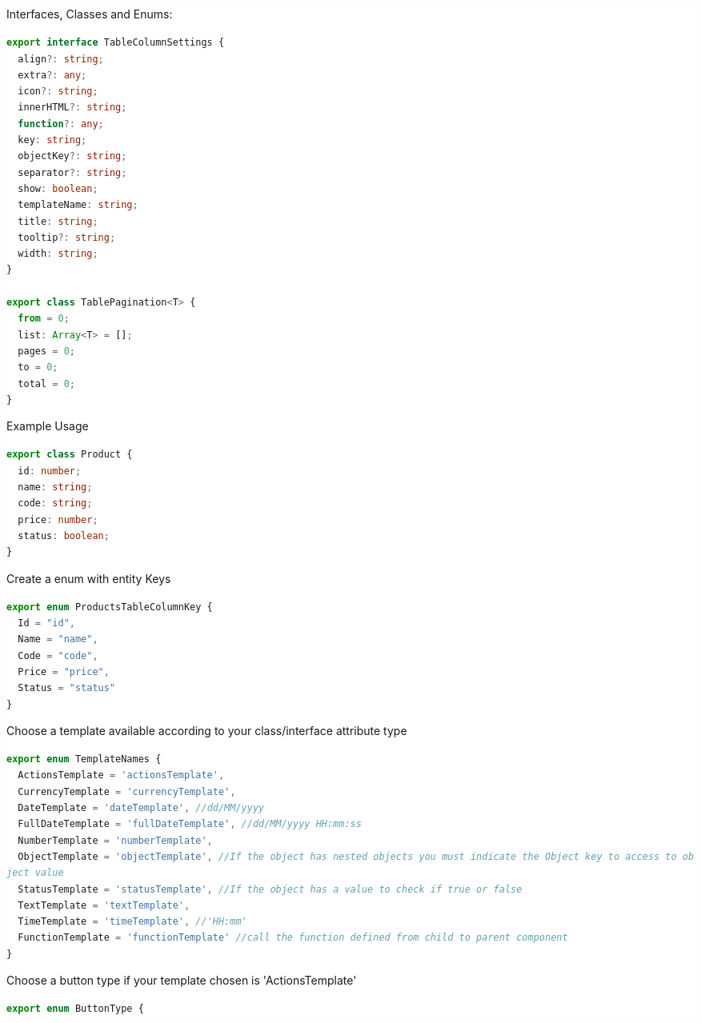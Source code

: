 Interfaces, Classes and Enums:
````typescript
export interface TableColumnSettings {
  align?: string;
  extra?: any;
  icon?: string;
  innerHTML?: string;
  function?: any;
  key: string;
  objectKey?: string;
  separator?: string;
  show: boolean;
  templateName: string;
  title: string;
  tooltip?: string;
  width: string;
}

export class TablePagination<T> {
  from = 0;
  list: Array<T> = [];
  pages = 0;
  to = 0;
  total = 0;
}
````
Example Usage
```typescript
export class Product {
  id: number;
  name: string;
  code: string;
  price: number;
  status: boolean;
}
```
Create a enum with entity Keys
```typescript
export enum ProductsTableColumnKey {
  Id = "id",
  Name = "name",
  Code = "code",
  Price = "price",
  Status = "status"
}
```
Choose a template available according to your class/interface attribute type
```typescript
export enum TemplateNames {
  ActionsTemplate = 'actionsTemplate',
  CurrencyTemplate = 'currencyTemplate',
  DateTemplate = 'dateTemplate', //dd/MM/yyyy
  FullDateTemplate = 'fullDateTemplate', //dd/MM/yyyy HH:mm:ss
  NumberTemplate = 'numberTemplate',
  ObjectTemplate = 'objectTemplate', //If the object has nested objects you must indicate the Object key to access to object value
  StatusTemplate = 'statusTemplate', //If the object has a value to check if true or false
  TextTemplate = 'textTemplate',
  TimeTemplate = 'timeTemplate', //'HH:mm'
  FunctionTemplate = 'functionTemplate' //call the function defined from child to parent component
}
```
Choose a button type if your template chosen is 'ActionsTemplate'
```typescript
export enum ButtonType {
```